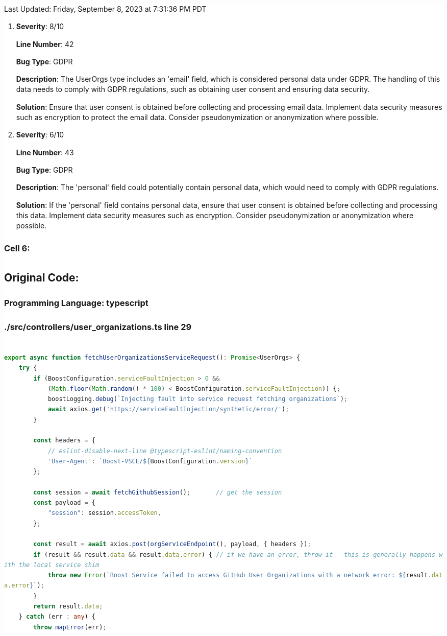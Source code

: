 Last Updated: Friday, September 8, 2023 at 7:31:36 PM PDT

1. **Severity**: 8/10

   **Line Number**: 42

   **Bug Type**: GDPR

   **Description**: The UserOrgs type includes an 'email' field, which is considered personal data under GDPR. The handling of this data needs to comply with GDPR regulations, such as obtaining user consent and ensuring data security.

   **Solution**: Ensure that user consent is obtained before collecting and processing email data. Implement data security measures such as encryption to protect the email data. Consider pseudonymization or anonymization where possible.


2. **Severity**: 6/10

   **Line Number**: 43

   **Bug Type**: GDPR

   **Description**: The 'personal' field could potentially contain personal data, which would need to comply with GDPR regulations.

   **Solution**: If the 'personal' field contains personal data, ensure that user consent is obtained before collecting and processing this data. Implement data security measures such as encryption. Consider pseudonymization or anonymization where possible.





### Cell 6:
## Original Code:

### Programming Language: typescript
### ./src/controllers/user_organizations.ts line 29

```typescript

export async function fetchUserOrganizationsServiceRequest(): Promise<UserOrgs> {
    try {
        if (BoostConfiguration.serviceFaultInjection > 0 &&
            (Math.floor(Math.random() * 100) < BoostConfiguration.serviceFaultInjection)) {;
            boostLogging.debug(`Injecting fault into service request fetching organizations`);
            await axios.get('https://serviceFaultInjection/synthetic/error/');
        }

        const headers = {
            // eslint-disable-next-line @typescript-eslint/naming-convention
            'User-Agent': `Boost-VSCE/${BoostConfiguration.version}`
        };
    
        const session = await fetchGithubSession();       // get the session
        const payload = {
            "session": session.accessToken,
        };
    
        const result = await axios.post(orgServiceEndpoint(), payload, { headers });
        if (result && result.data && result.data.error) { // if we have an error, throw it - this is generally happens with the local service shim
            throw new Error(`Boost Service failed to access GitHub User Organizations with a network error: ${result.data.error}`);
        }
        return result.data;
    } catch (err : any) {
        throw mapError(err);
```